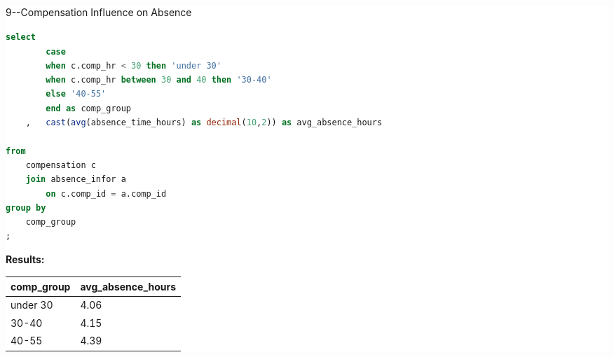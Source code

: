9--Compensation Influence on Absence
```sql
select
		case 
		when c.comp_hr < 30 then 'under 30'
		when c.comp_hr between 30 and 40 then '30-40'
		else '40-55'
		end as comp_group
	,	cast(avg(absence_time_hours) as decimal(10,2)) as avg_absence_hours
	
from
	compensation c
	join absence_infor a
		on c.comp_id = a.comp_id
group by
	comp_group
;
```
**Results:**

|comp_group|	avg_absence_hours|
|----------|	-----------------|
|under 30|	4.06|
|30-40|	4.15|
|40-55|	4.39|
